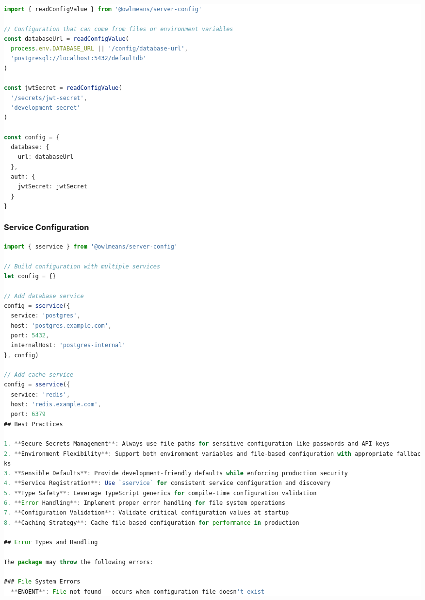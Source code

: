 ```typescript
import { readConfigValue } from '@owlmeans/server-config'

// Configuration that can come from files or environment variables
const databaseUrl = readConfigValue(
  process.env.DATABASE_URL || '/config/database-url',
  'postgresql://localhost:5432/defaultdb'
)

const jwtSecret = readConfigValue(
  '/secrets/jwt-secret',
  'development-secret'
)

const config = {
  database: {
    url: databaseUrl
  },
  auth: {
    jwtSecret: jwtSecret
  }
}
```

### Service Configuration

```typescript
import { sservice } from '@owlmeans/server-config'

// Build configuration with multiple services
let config = {}

// Add database service
config = sservice({
  service: 'postgres',
  host: 'postgres.example.com',
  port: 5432,
  internalHost: 'postgres-internal'
}, config)

// Add cache service
config = sservice({
  service: 'redis',
  host: 'redis.example.com',
  port: 6379
## Best Practices

1. **Secure Secrets Management**: Always use file paths for sensitive configuration like passwords and API keys
2. **Environment Flexibility**: Support both environment variables and file-based configuration with appropriate fallbacks
3. **Sensible Defaults**: Provide development-friendly defaults while enforcing production security
4. **Service Registration**: Use `sservice` for consistent service configuration and discovery
5. **Type Safety**: Leverage TypeScript generics for compile-time configuration validation
6. **Error Handling**: Implement proper error handling for file system operations
7. **Configuration Validation**: Validate critical configuration values at startup
8. **Caching Strategy**: Cache file-based configuration for performance in production

## Error Types and Handling

The package may throw the following errors:

### File System Errors
- **ENOENT**: File not found - occurs when configuration file doesn't exist
```